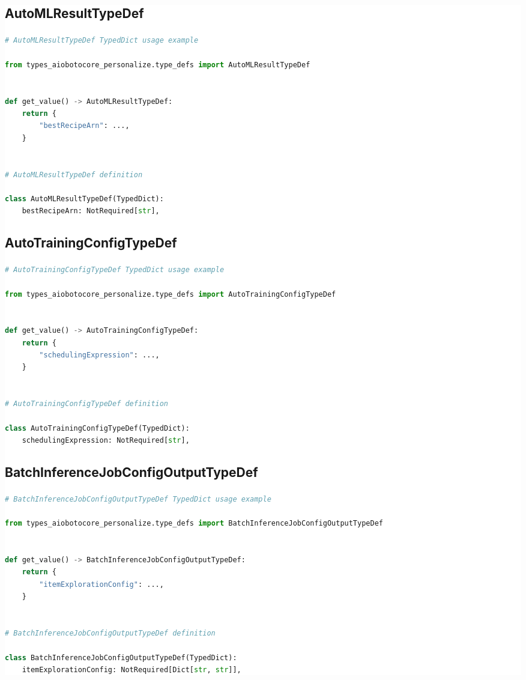 ## AutoMLResultTypeDef

```python
# AutoMLResultTypeDef TypedDict usage example

from types_aiobotocore_personalize.type_defs import AutoMLResultTypeDef


def get_value() -> AutoMLResultTypeDef:
    return {
        "bestRecipeArn": ...,
    }


# AutoMLResultTypeDef definition

class AutoMLResultTypeDef(TypedDict):
    bestRecipeArn: NotRequired[str],
```

## AutoTrainingConfigTypeDef

```python
# AutoTrainingConfigTypeDef TypedDict usage example

from types_aiobotocore_personalize.type_defs import AutoTrainingConfigTypeDef


def get_value() -> AutoTrainingConfigTypeDef:
    return {
        "schedulingExpression": ...,
    }


# AutoTrainingConfigTypeDef definition

class AutoTrainingConfigTypeDef(TypedDict):
    schedulingExpression: NotRequired[str],
```

## BatchInferenceJobConfigOutputTypeDef

```python
# BatchInferenceJobConfigOutputTypeDef TypedDict usage example

from types_aiobotocore_personalize.type_defs import BatchInferenceJobConfigOutputTypeDef


def get_value() -> BatchInferenceJobConfigOutputTypeDef:
    return {
        "itemExplorationConfig": ...,
    }


# BatchInferenceJobConfigOutputTypeDef definition

class BatchInferenceJobConfigOutputTypeDef(TypedDict):
    itemExplorationConfig: NotRequired[Dict[str, str]],
```
